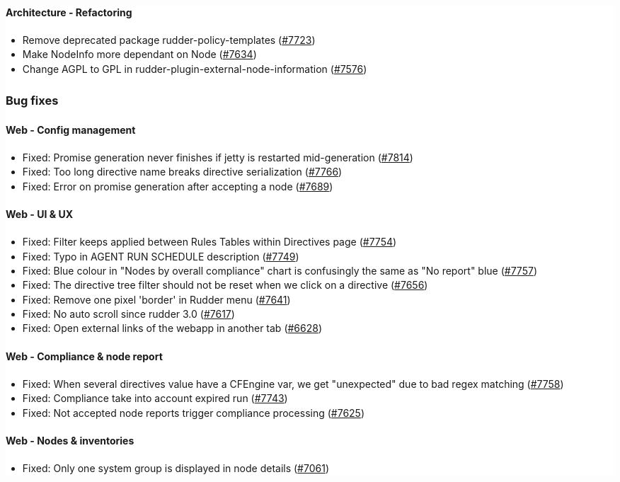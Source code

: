 #### Architecture - Refactoring

  - Remove deprecated package rudder-policy-templates
    ([\#7723](http://www.rudder-project.org/redmine/issues/7723))
  - Make NodeInfo more dependant on Node
    ([\#7634](http://www.rudder-project.org/redmine/issues/7634))
  - Change AGPL to GPL in rudder-plugin-external-node-information
    ([\#7576](http://www.rudder-project.org/redmine/issues/7576))

### Bug fixes

#### Web - Config management

  - Fixed: Promise generation never finishes if jetty is restarted
    mid-generation
    ([\#7814](http://www.rudder-project.org/redmine/issues/7814))
  - Fixed: Too long directive name breaks directive serialization
    ([\#7766](http://www.rudder-project.org/redmine/issues/7766))
  - Fixed: Error on promise generation after accepting a node
    ([\#7689](http://www.rudder-project.org/redmine/issues/7689))

#### Web - UI & UX

  - Fixed: Filter keeps applied between Rules Tables within Directives
    page ([\#7754](http://www.rudder-project.org/redmine/issues/7754))
  - Fixed: Typo in AGENT RUN SCHEDULE description
    ([\#7749](http://www.rudder-project.org/redmine/issues/7749))
  - Fixed: Blue colour in "Nodes by overall compliance" chart is
    confusingly the same as "No report" blue
    ([\#7757](http://www.rudder-project.org/redmine/issues/7757))
  - Fixed: The directive tree filter should not be reset when we click
    on a directive
    ([\#7656](http://www.rudder-project.org/redmine/issues/7656))
  - Fixed: Remove one pixel 'border' in Rudder menu
    ([\#7641](http://www.rudder-project.org/redmine/issues/7641))
  - Fixed: No auto scroll since rudder 3.0
    ([\#7617](http://www.rudder-project.org/redmine/issues/7617))
  - Fixed: Open external links of the webapp in another tab
    ([\#6628](http://www.rudder-project.org/redmine/issues/6628))

#### Web - Compliance & node report

  - Fixed: When several directives value have a CFEngine var, we get
    "unexpected" due to bad regex matching
    ([\#7758](http://www.rudder-project.org/redmine/issues/7758))
  - Fixed: Compliance take into account expired run
    ([\#7743](http://www.rudder-project.org/redmine/issues/7743))
  - Fixed: Not accepted node reports trigger compliance processing
    ([\#7625](http://www.rudder-project.org/redmine/issues/7625))

#### Web - Nodes & inventories

  - Fixed: Only one system group is displayed in node details
    ([\#7061](http://www.rudder-project.org/redmine/issues/7061))
